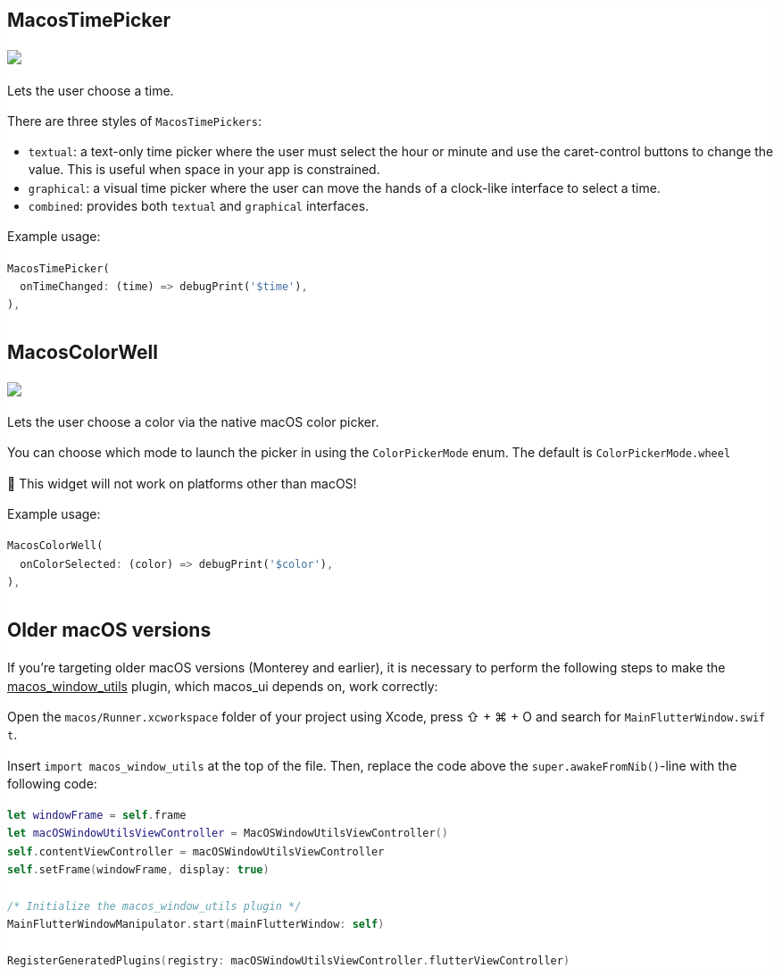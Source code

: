 ## MacosTimePicker

<img src="https://imgur.com/RtPbRo2.png" width="50%"/>

Lets the user choose a time.

There are three styles of `MacosTimePickers`:
* `textual`: a text-only time picker where the user must select the hour
  or minute and use the caret-control buttons to change the value.
  This is useful when space in your app is constrained.
* `graphical`: a visual time picker where the user can move the hands of a
  clock-like interface to select a time.
* `combined`: provides both `textual` and `graphical` interfaces.

Example usage:
```dart
MacosTimePicker(
  onTimeChanged: (time) => debugPrint('$time'),
),
```

## MacosColorWell

<img src="https://imgur.com/VpK4IlM.gif" width="50%"/>

Lets the user choose a color via the native macOS color picker.

You can choose which mode to launch the picker in using the `ColorPickerMode` enum. The default is `ColorPickerMode.wheel`

🚨 This widget will not work on platforms other than macOS!

Example usage: 
```dart
MacosColorWell(
  onColorSelected: (color) => debugPrint('$color'),
),
```

## Older macOS versions

If you’re targeting older macOS versions (Monterey and earlier), it is necessary to perform the following steps to make the [macos_window_utils](https://pub.dev/packages/macos_window_utils) plugin, which macos_ui depends on, work correctly:

Open the `macos/Runner.xcworkspace` folder of your project using Xcode, press ⇧ + ⌘ + O and search for `MainFlutterWindow.swift`.

Insert `import macos_window_utils` at the top of the file.
Then, replace the code above the `super.awakeFromNib()`-line with the following code:

```swift
let windowFrame = self.frame
let macOSWindowUtilsViewController = MacOSWindowUtilsViewController()
self.contentViewController = macOSWindowUtilsViewController
self.setFrame(windowFrame, display: true)

/* Initialize the macos_window_utils plugin */
MainFlutterWindowManipulator.start(mainFlutterWindow: self)

RegisterGeneratedPlugins(registry: macOSWindowUtilsViewController.flutterViewController)
```
